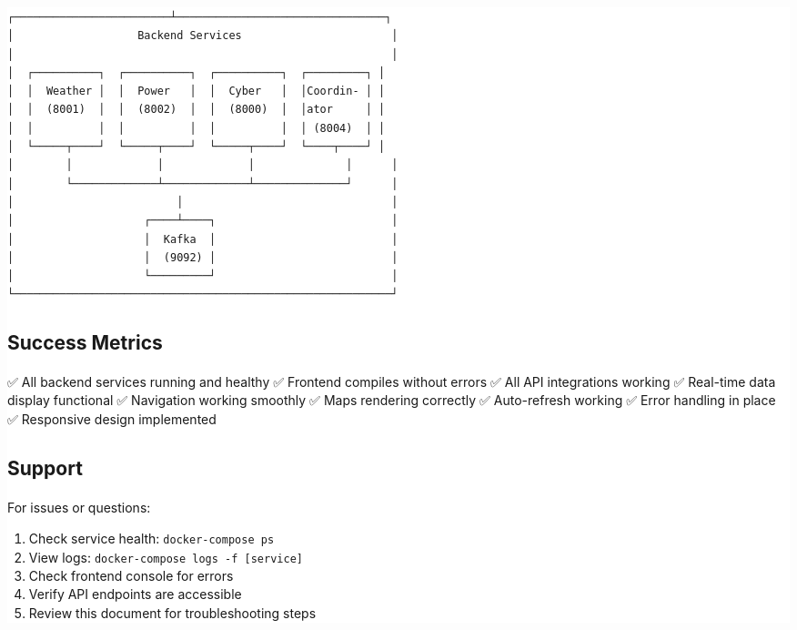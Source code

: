 ```
┌────────────────────────┴────────────────────────────────┐
│                   Backend Services                       │
│                                                          │
│  ┌──────────┐  ┌──────────┐  ┌──────────┐  ┌─────────┐ │
│  │  Weather │  │  Power   │  │  Cyber   │  │Coordin- │ │
│  │  (8001)  │  │  (8002)  │  │  (8000)  │  │ator     │ │
│  │          │  │          │  │          │  │ (8004)  │ │
│  └─────┬────┘  └─────┬────┘  └─────┬────┘  └────┬────┘ │
│        │             │             │              │      │
│        └─────────────┴─────────────┴──────────────┘      │
│                         │                                │
│                    ┌────┴────┐                           │
│                    │  Kafka  │                           │
│                    │  (9092) │                           │
│                    └─────────┘                           │
└──────────────────────────────────────────────────────────┘
```

## Success Metrics

✅ All backend services running and healthy
✅ Frontend compiles without errors
✅ All API integrations working
✅ Real-time data display functional
✅ Navigation working smoothly
✅ Maps rendering correctly
✅ Auto-refresh working
✅ Error handling in place
✅ Responsive design implemented

## Support

For issues or questions:
1. Check service health: `docker-compose ps`
2. View logs: `docker-compose logs -f [service]`
3. Check frontend console for errors
4. Verify API endpoints are accessible
5. Review this document for troubleshooting steps
